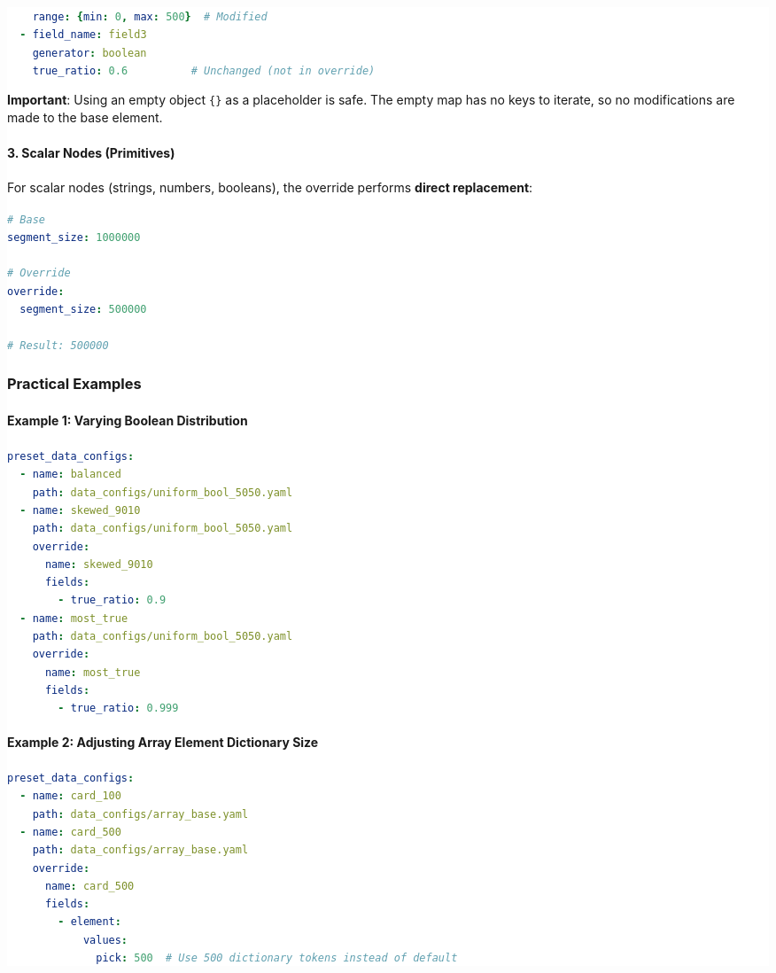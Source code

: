 ```yaml
    range: {min: 0, max: 500}  # Modified
  - field_name: field3
    generator: boolean
    true_ratio: 0.6          # Unchanged (not in override)
```

**Important**: Using an empty object `{}` as a placeholder is safe. The empty map has no keys to iterate, so no modifications are made to the base element.

#### 3. Scalar Nodes (Primitives)
For scalar nodes (strings, numbers, booleans), the override performs **direct replacement**:

```yaml
# Base
segment_size: 1000000

# Override
override:
  segment_size: 500000

# Result: 500000
```

### Practical Examples

#### Example 1: Varying Boolean Distribution

```yaml
preset_data_configs:
  - name: balanced
    path: data_configs/uniform_bool_5050.yaml
  - name: skewed_9010
    path: data_configs/uniform_bool_5050.yaml
    override:
      name: skewed_9010
      fields:
        - true_ratio: 0.9
  - name: most_true
    path: data_configs/uniform_bool_5050.yaml
    override:
      name: most_true
      fields:
        - true_ratio: 0.999
```

#### Example 2: Adjusting Array Element Dictionary Size

```yaml
preset_data_configs:
  - name: card_100
    path: data_configs/array_base.yaml
  - name: card_500
    path: data_configs/array_base.yaml
    override:
      name: card_500
      fields:
        - element:
            values:
              pick: 500  # Use 500 dictionary tokens instead of default
```
